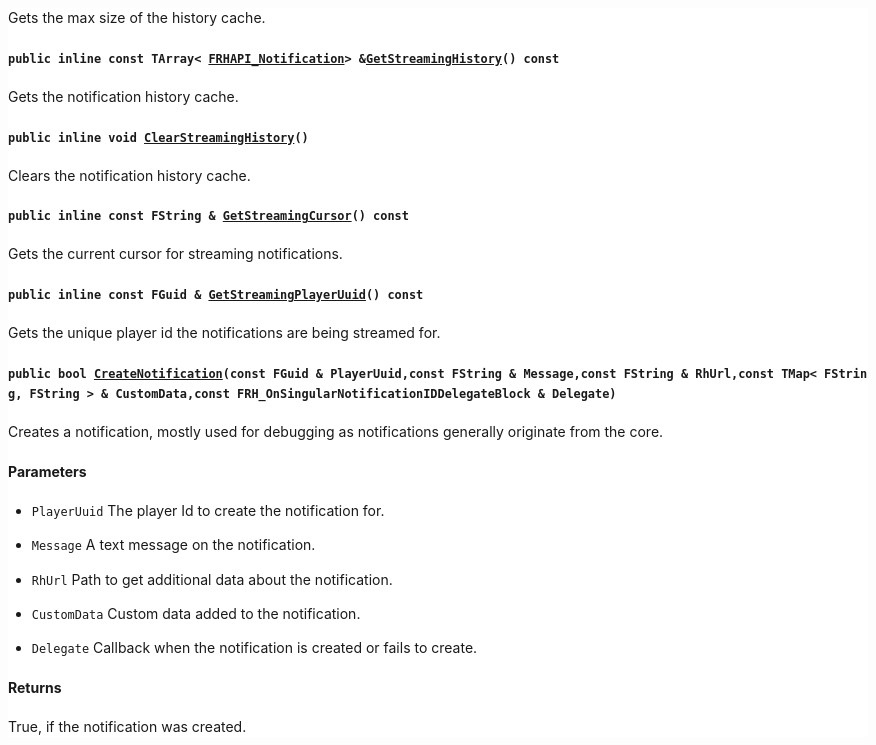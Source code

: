 Gets the max size of the history cache.

#### `public inline const TArray< `[`FRHAPI_Notification`](RHAPI_Notification.md#structFRHAPI__Notification)` > & `[`GetStreamingHistory`](#classURH__PlayerNotifications_1a6d96ff5b8cca4b3456cbbe33f0882334)`() const` <a id="classURH__PlayerNotifications_1a6d96ff5b8cca4b3456cbbe33f0882334"></a>

Gets the notification history cache.

#### `public inline void `[`ClearStreamingHistory`](#classURH__PlayerNotifications_1a4d072865418e5292188c57bda8d3d4d4)`()` <a id="classURH__PlayerNotifications_1a4d072865418e5292188c57bda8d3d4d4"></a>

Clears the notification history cache.

#### `public inline const FString & `[`GetStreamingCursor`](#classURH__PlayerNotifications_1a1e91f805d3d491600031b7113b091c1b)`() const` <a id="classURH__PlayerNotifications_1a1e91f805d3d491600031b7113b091c1b"></a>

Gets the current cursor for streaming notifications.

#### `public inline const FGuid & `[`GetStreamingPlayerUuid`](#classURH__PlayerNotifications_1a5aa0e1d2a2167ff00a4718f7ccc9f66f)`() const` <a id="classURH__PlayerNotifications_1a5aa0e1d2a2167ff00a4718f7ccc9f66f"></a>

Gets the unique player id the notifications are being streamed for.

#### `public bool `[`CreateNotification`](#classURH__PlayerNotifications_1a847a88d9756e4dd4e8f14358816d3711)`(const FGuid & PlayerUuid,const FString & Message,const FString & RhUrl,const TMap< FString, FString > & CustomData,const FRH_OnSingularNotificationIDDelegateBlock & Delegate)` <a id="classURH__PlayerNotifications_1a847a88d9756e4dd4e8f14358816d3711"></a>

Creates a notification, mostly used for debugging as notifications generally originate from the core.

#### Parameters
* `PlayerUuid` The player Id to create the notification for. 

* `Message` A text message on the notification. 

* `RhUrl` Path to get additional data about the notification. 

* `CustomData` Custom data added to the notification. 

* `Delegate` Callback when the notification is created or fails to create. 

#### Returns
True, if the notification was created.
